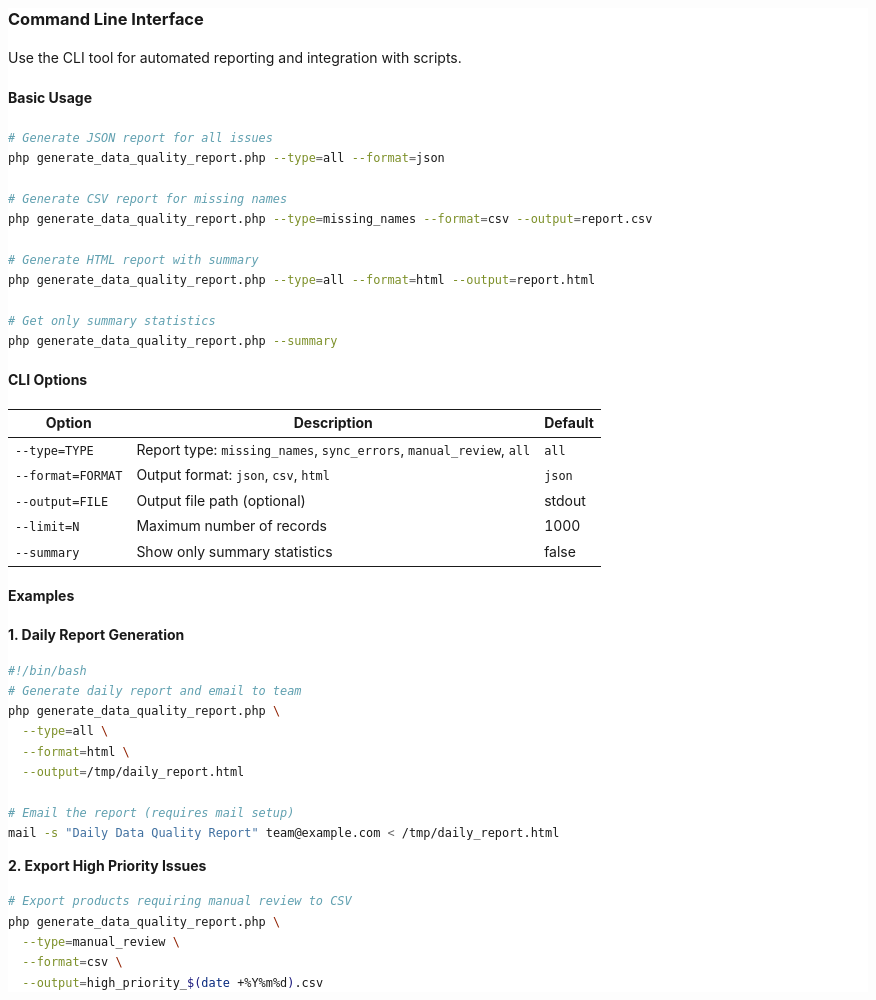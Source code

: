 ### Command Line Interface

Use the CLI tool for automated reporting and integration with scripts.

#### Basic Usage

```bash
# Generate JSON report for all issues
php generate_data_quality_report.php --type=all --format=json

# Generate CSV report for missing names
php generate_data_quality_report.php --type=missing_names --format=csv --output=report.csv

# Generate HTML report with summary
php generate_data_quality_report.php --type=all --format=html --output=report.html

# Get only summary statistics
php generate_data_quality_report.php --summary
```

#### CLI Options

| Option            | Description                                                         | Default |
| ----------------- | ------------------------------------------------------------------- | ------- |
| `--type=TYPE`     | Report type: `missing_names`, `sync_errors`, `manual_review`, `all` | `all`   |
| `--format=FORMAT` | Output format: `json`, `csv`, `html`                                | `json`  |
| `--output=FILE`   | Output file path (optional)                                         | stdout  |
| `--limit=N`       | Maximum number of records                                           | 1000    |
| `--summary`       | Show only summary statistics                                        | false   |

#### Examples

**1. Daily Report Generation**

```bash
#!/bin/bash
# Generate daily report and email to team
php generate_data_quality_report.php \
  --type=all \
  --format=html \
  --output=/tmp/daily_report.html

# Email the report (requires mail setup)
mail -s "Daily Data Quality Report" team@example.com < /tmp/daily_report.html
```

**2. Export High Priority Issues**

```bash
# Export products requiring manual review to CSV
php generate_data_quality_report.php \
  --type=manual_review \
  --format=csv \
  --output=high_priority_$(date +%Y%m%d).csv
```
